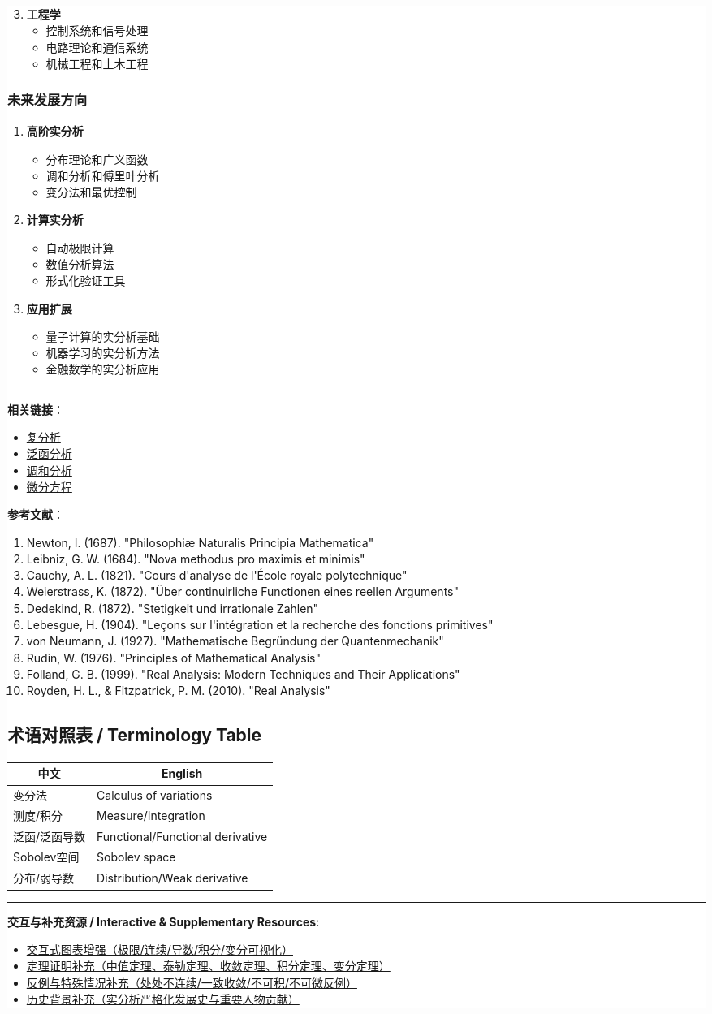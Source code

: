 3. **工程学**
   - 控制系统和信号处理
   - 电路理论和通信系统
   - 机械工程和土木工程

### 未来发展方向

1. **高阶实分析**
   - 分布理论和广义函数
   - 调和分析和傅里叶分析
   - 变分法和最优控制

2. **计算实分析**
   - 自动极限计算
   - 数值分析算法
   - 形式化验证工具

3. **应用扩展**
   - 量子计算的实分析基础
   - 机器学习的实分析方法
   - 金融数学的实分析应用

---

**相关链接**：

- [复分析](./02-复分析-深度扩展版.md)
- [泛函分析](./03-泛函分析-深度扩展版.md)
- [调和分析](./04-调和分析-深度扩展版.md)
- [微分方程](./05-微分方程-深度扩展版.md)

**参考文献**：

1. Newton, I. (1687). "Philosophiæ Naturalis Principia Mathematica"
2. Leibniz, G. W. (1684). "Nova methodus pro maximis et minimis"
3. Cauchy, A. L. (1821). "Cours d'analyse de l'École royale polytechnique"
4. Weierstrass, K. (1872). "Über continuirliche Functionen eines reellen Arguments"
5. Dedekind, R. (1872). "Stetigkeit und irrationale Zahlen"
6. Lebesgue, H. (1904). "Leçons sur l'intégration et la recherche des fonctions primitives"
7. von Neumann, J. (1927). "Mathematische Begründung der Quantenmechanik"
8. Rudin, W. (1976). "Principles of Mathematical Analysis"
9. Folland, G. B. (1999). "Real Analysis: Modern Techniques and Their Applications"
10. Royden, H. L., & Fitzpatrick, P. M. (2010). "Real Analysis"

## 术语对照表 / Terminology Table

| 中文 | English |
|---|---|
| 变分法 | Calculus of variations |
| 测度/积分 | Measure/Integration |
| 泛函/泛函导数 | Functional/Functional derivative |
| Sobolev空间 | Sobolev space |
| 分布/弱导数 | Distribution/Weak derivative |

---

**交互与补充资源 / Interactive & Supplementary Resources**:

- [交互式图表增强（极限/连续/导数/积分/变分可视化）](../交互式图表增强-2025年1月.md)
- [定理证明补充（中值定理、泰勒定理、收敛定理、积分定理、变分定理）](../定理证明补充-2025年1月.md)
- [反例与特殊情况补充（处处不连续/一致收敛/不可积/不可微反例）](../反例与特殊情况补充-2025年1月.md)
- [历史背景补充（实分析严格化发展史与重要人物贡献）](../历史背景补充-2025年1月.md)
